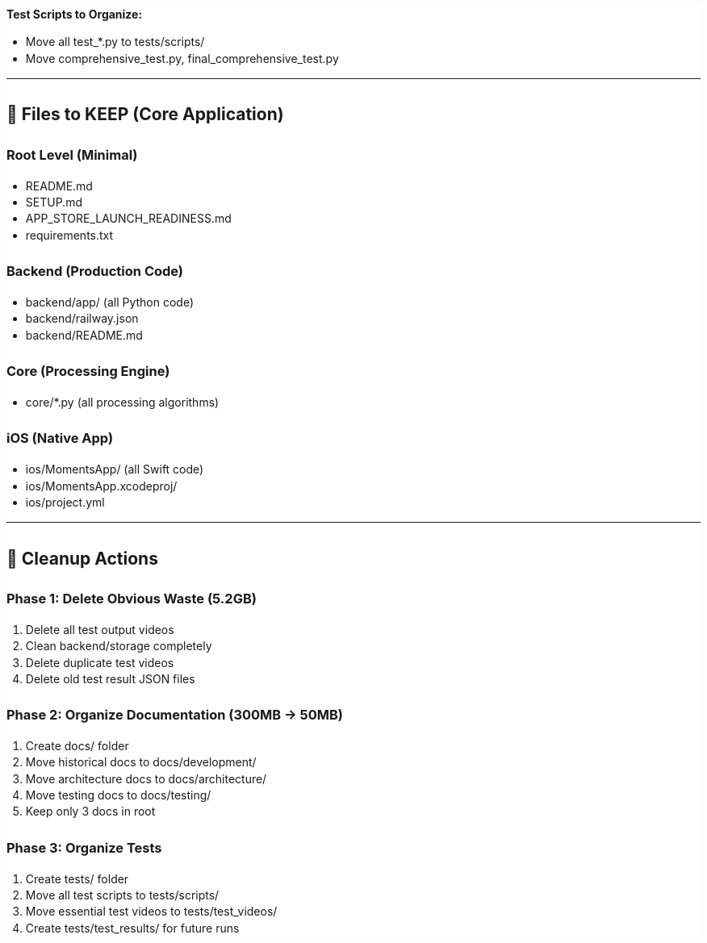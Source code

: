 **Test Scripts to Organize:**
- Move all test_*.py to tests/scripts/
- Move comprehensive_test.py, final_comprehensive_test.py

---

## 📁 Files to KEEP (Core Application)

### Root Level (Minimal)
- README.md
- SETUP.md
- APP_STORE_LAUNCH_READINESS.md
- requirements.txt

### Backend (Production Code)
- backend/app/ (all Python code)
- backend/railway.json
- backend/README.md

### Core (Processing Engine)
- core/*.py (all processing algorithms)

### iOS (Native App)
- ios/MomentsApp/ (all Swift code)
- ios/MomentsApp.xcodeproj/
- ios/project.yml

---

## 🎯 Cleanup Actions

### Phase 1: Delete Obvious Waste (5.2GB)
1. Delete all test output videos
2. Clean backend/storage completely
3. Delete duplicate test videos
4. Delete old test result JSON files

### Phase 2: Organize Documentation (300MB → 50MB)
1. Create docs/ folder
2. Move historical docs to docs/development/
3. Move architecture docs to docs/architecture/
4. Move testing docs to docs/testing/
5. Keep only 3 docs in root

### Phase 3: Organize Tests
1. Create tests/ folder
2. Move all test scripts to tests/scripts/
3. Move essential test videos to tests/test_videos/
4. Create tests/test_results/ for future runs

